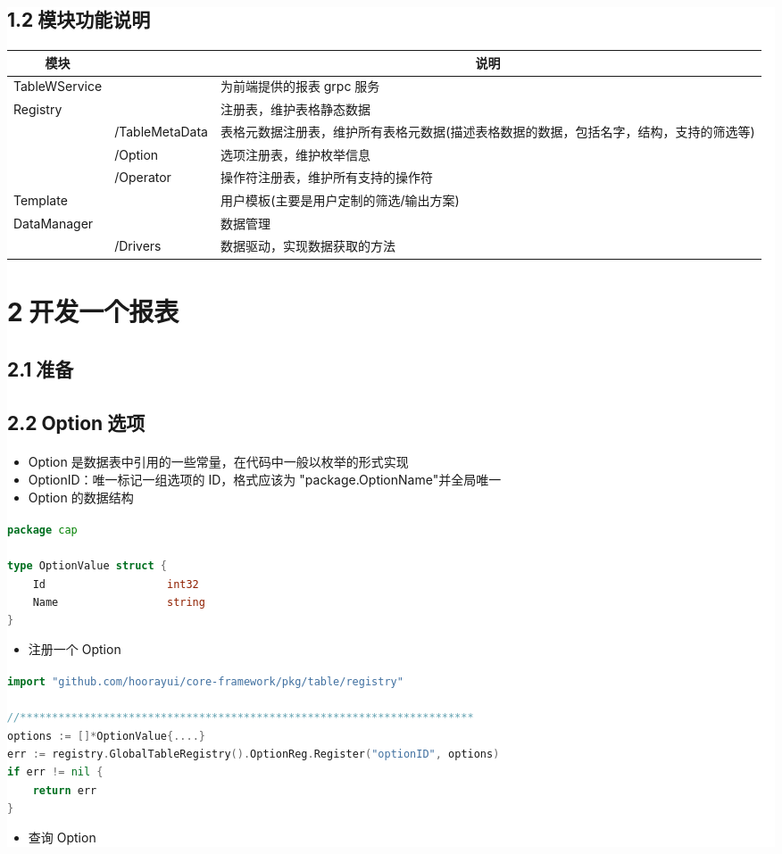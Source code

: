 ## 1.2 模块功能说明

| **模块**      |                | **说明**                                                                               |
| ------------- | -------------- | -------------------------------------------------------------------------------------- |
| TableWService |                | 为前端提供的报表 grpc 服务                                                             |
| Registry      |                | 注册表，维护表格静态数据                                                               |
|               | /TableMetaData | 表格元数据注册表，维护所有表格元数据(描述表格数据的数据，包括名字，结构，支持的筛选等) |
|               | /Option        | 选项注册表，维护枚举信息                                                               |
|               | /Operator      | 操作符注册表，维护所有支持的操作符                                                     |
| Template      |                | 用户模板(主要是用户定制的筛选/输出方案)                                                |
| DataManager   |                | 数据管理                                                                               |
|               | /Drivers       | 数据驱动，实现数据获取的方法                                                           |

# 2 开发一个报表

## 2.1 准备

## 2.2 Option 选项

- Option 是数据表中引用的一些常量，在代码中一般以枚举的形式实现
- OptionID：唯一标记一组选项的 ID，格式应该为 "package.OptionName"并全局唯一
- Option 的数据结构

```go
package cap

type OptionValue struct {
	Id                   int32
	Name                 string
}
```

- 注册一个 Option

```go
import "github.com/hoorayui/core-framework/pkg/table/registry"

//***********************************************************************
options := []*OptionValue{....}
err := registry.GlobalTableRegistry().OptionReg.Register("optionID", options)
if err != nil {
	return err
}
```

- 查询 Option
